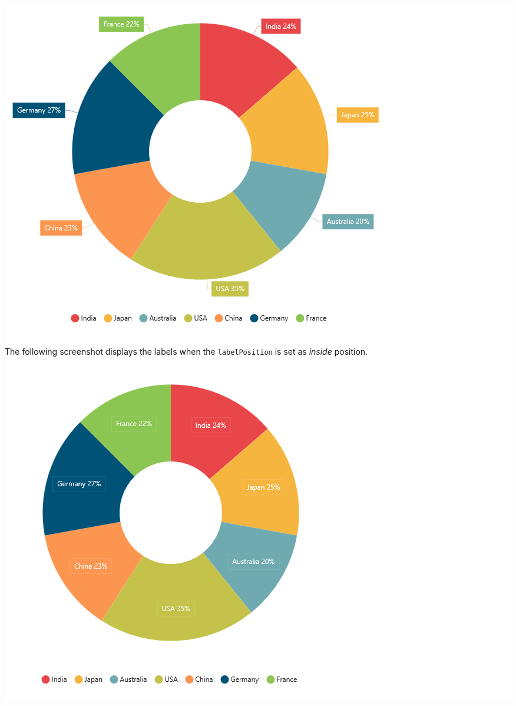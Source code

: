 ![Pie and Doughnut LabelPosition](Data-Markers_images/Data-Markers_img7.png)


The following screenshot displays the labels when the `labelPosition` is set as *inside* position.

![Inside LabelPosition](Data-Markers_images/Data-Markers_img8.png)
